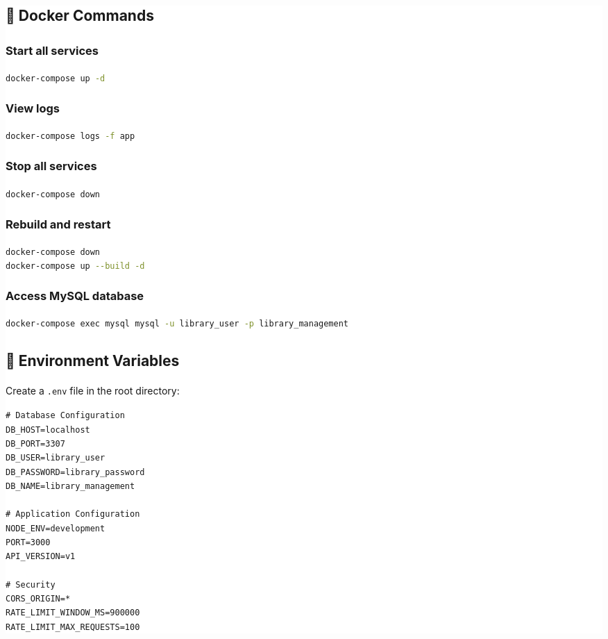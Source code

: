 
## 🐳 Docker Commands

### Start all services
```bash
docker-compose up -d
```

### View logs
```bash
docker-compose logs -f app
```

### Stop all services
```bash
docker-compose down
```

### Rebuild and restart
```bash
docker-compose down
docker-compose up --build -d
```

### Access MySQL database
```bash
docker-compose exec mysql mysql -u library_user -p library_management
```

## 🔧 Environment Variables

Create a `.env` file in the root directory:

```env
# Database Configuration
DB_HOST=localhost
DB_PORT=3307
DB_USER=library_user
DB_PASSWORD=library_password
DB_NAME=library_management

# Application Configuration
NODE_ENV=development
PORT=3000
API_VERSION=v1

# Security
CORS_ORIGIN=*
RATE_LIMIT_WINDOW_MS=900000
RATE_LIMIT_MAX_REQUESTS=100
```
